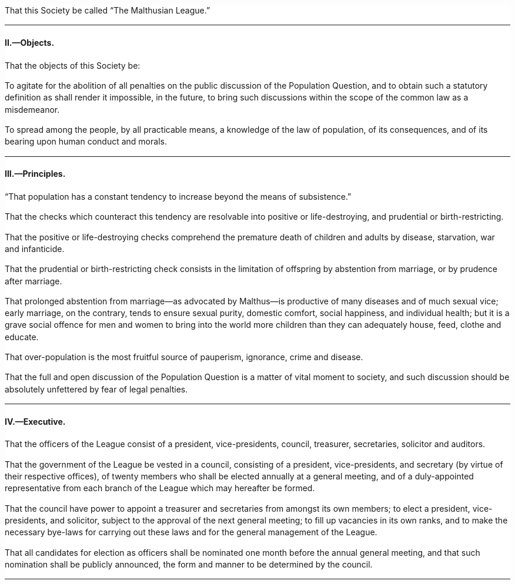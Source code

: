 That this Society be called “The Malthusian League.”

---

#### II.—Objects.

That the objects of this Society be:

To agitate for the abolition of all penalties on the public discussion of the Population Question, and to obtain such a statutory definition as shall render it impossible, in the future, to bring such discussions within the scope of the common law as a misdemeanor.

To spread among the people, by all practicable means, a knowledge of the law of population, of its consequences, and of its bearing upon human conduct and morals.

---

#### III.—Principles.

“That population has a constant tendency to increase beyond the means of subsistence.”

That the checks which counteract this tendency are resolvable into positive or life-destroying, and prudential or birth-restricting.

That the positive or life-destroying checks comprehend the premature death of children and adults by disease, starvation, war and infanticide.

That the prudential or birth-restricting check consists in the limitation of offspring by abstention from marriage, or by prudence after marriage.

That prolonged abstention from marriage—as advocated by Malthus—is productive of many diseases and of much sexual vice; early marriage, on the contrary, tends to ensure sexual purity, domestic comfort, social happiness, and individual health; but it is a grave social offence for men and women to bring into the world more children than they can adequately house, feed, clothe and educate. 

That over-population is the most fruitful source of pauperism, ignorance, crime and disease.

That the full and open discussion of the Population Question is a matter of vital moment to society, and such discussion should be absolutely unfettered by fear of legal penalties.

---

#### IV.—Executive.

That the officers of the League consist of a president, vice-presidents, council, treasurer, secretaries, solicitor and auditors.

That the government of the League be vested in a council, consisting of a president, vice-presidents, and secretary (by virtue of their respective offices), of twenty members who shall be elected annually at a general meeting, and of a duly-appointed representative from each branch of the League which may hereafter be formed.

That the council have power to appoint a treasurer and secretaries from amongst its own members; to elect a president, vice-presidents, and solicitor, subject to the approval of the next general meeting; to fill up vacancies in its own ranks, and to make the necessary bye-laws for carrying out these laws and for the general management of the League.

That all candidates for election as officers shall be nominated one month before the annual general meeting, and that such nomination shall be publicly announced, the form and manner to be determined by the council.

---
